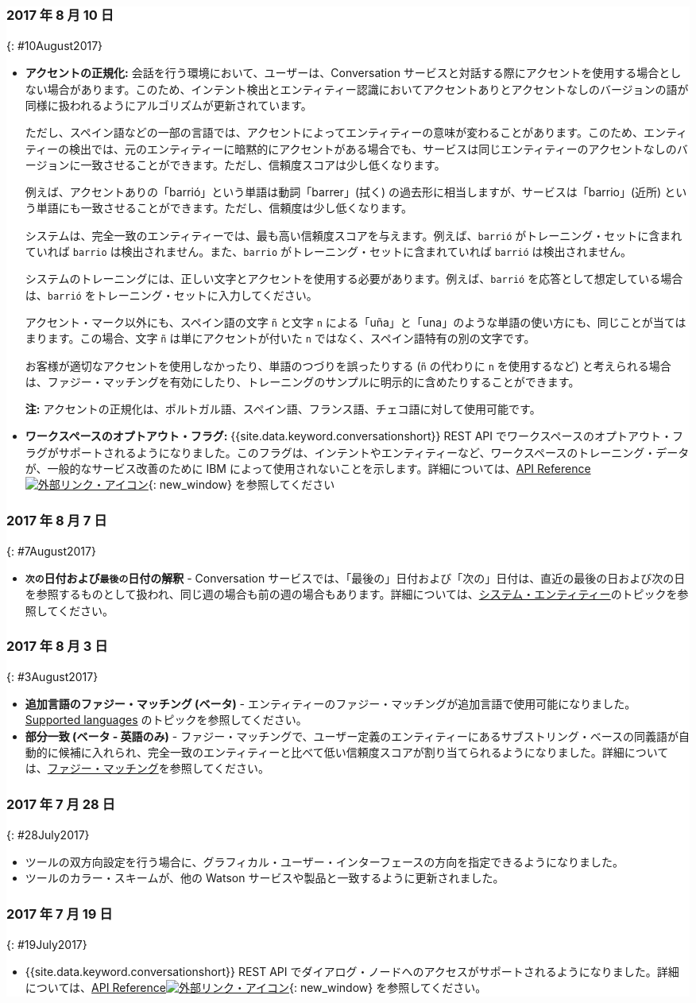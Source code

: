 ### 2017 年 8 月 10 日
{: #10August2017}

- **アクセントの正規化:** 会話を行う環境において、ユーザーは、Conversation サービスと対話する際にアクセントを使用する場合としない場合があります。このため、インテント検出とエンティティー認識においてアクセントありとアクセントなしのバージョンの語が同様に扱われるようにアルゴリズムが更新されています。

  ただし、スペイン語などの一部の言語では、アクセントによってエンティティーの意味が変わることがあります。このため、エンティティーの検出では、元のエンティティーに暗黙的にアクセントがある場合でも、サービスは同じエンティティーのアクセントなしのバージョンに一致させることができます。ただし、信頼度スコアは少し低くなります。

  例えば、アクセントありの「barrió」という単語は動詞「barrer」(拭く) の過去形に相当しますが、サービスは「barrio」(近所) という単語にも一致させることができます。ただし、信頼度は少し低くなります。

  システムは、完全一致のエンティティーでは、最も高い信頼度スコアを与えます。例えば、`barrió` がトレーニング・セットに含まれていれば `barrio` は検出されません。また、`barrio` がトレーニング・セットに含まれていれば `barrió` は検出されません。

  システムのトレーニングには、正しい文字とアクセントを使用する必要があります。例えば、`barrió` を応答として想定している場合は、`barrió` をトレーニング・セットに入力してください。

  アクセント・マーク以外にも、スペイン語の文字 `ñ` と文字 `n` による「uña」と「una」のような単語の使い方にも、同じことが当てはまります。この場合、文字 `ñ` は単にアクセントが付いた `n` ではなく、スペイン語特有の別の文字です。

  お客様が適切なアクセントを使用しなかったり、単語のつづりを誤ったりする (`ñ` の代わりに `n` を使用するなど) と考えられる場合は、ファジー・マッチングを有効にしたり、トレーニングのサンプルに明示的に含めたりすることができます。

  **注:** アクセントの正規化は、ポルトガル語、スペイン語、フランス語、チェコ語に対して使用可能です。

- **ワークスペースのオプトアウト・フラグ:** {{site.data.keyword.conversationshort}} REST API でワークスペースのオプトアウト・フラグがサポートされるようになりました。このフラグは、インテントやエンティティーなど、ワークスペースのトレーニング・データが、一般的なサービス改善のために IBM によって使用されないことを示します。詳細については、[API Reference![外部リンク・アイコン](../../icons/launch-glyph.svg "外部リンク・アイコン")](https://www.ibm.com/watson/developercloud/conversation/api/v1/#data-collection){: new_window} を参照してください

### 2017 年 8 月 7 日
{: #7August2017}

- **`次の`日付および`最後の`日付の解釈** - Conversation サービスでは、「最後の」日付および「次の」日付は、直近の最後の日および次の日を参照するものとして扱われ、同じ週の場合も前の週の場合もあります。詳細については、[システム・エンティティー](system-entities.html#sys-datetime)のトピックを参照してください。

### 2017 年 8 月 3 日
{: #3August2017}

- **追加言語のファジー・マッチング (ベータ)** - エンティティーのファジー・マッチングが追加言語で使用可能になりました。[Supported languages](lang-support.html) のトピックを参照してください。
- **部分一致 (ベータ - 英語のみ)** - ファジー・マッチングで、ユーザー定義のエンティティーにあるサブストリング・ベースの同義語が自動的に候補に入れられ、完全一致のエンティティーと比べて低い信頼度スコアが割り当てられるようになりました。詳細については、[ファジー・マッチング](entities.html#fuzzy-matching)を参照してください。

### 2017 年 7 月 28 日
{: #28July2017}

- ツールの双方向設定を行う場合に、グラフィカル・ユーザー・インターフェースの方向を指定できるようになりました。
- ツールのカラー・スキームが、他の Watson サービスや製品と一致するように更新されました。

### 2017 年 7 月 19 日
{: #19July2017}

- {{site.data.keyword.conversationshort}} REST API でダイアログ・ノードへのアクセスがサポートされるようになりました。詳細については、[API Reference![外部リンク・アイコン](../../icons/launch-glyph.svg "外部リンク・アイコン")](https://www.ibm.com/watson/developercloud/conversation/api/v1/#dialog_nodes){: new_window} を参照してください。
